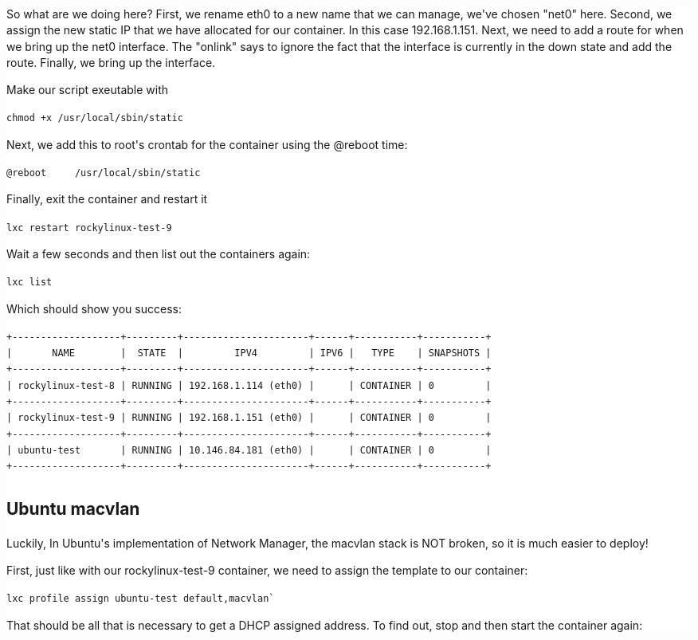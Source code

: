 So what are we doing here? First, we rename eth0 to a new name that we can manage, we've chosen "net0" here. Second, we assign the new static IP that we have allocated for our container. In this case 192.168.1.151. Next, we need to add a route for when we bring up the net0 interface. The "onlink" says to ignore the fact that the interface is currently in the down state and add the route. Finally, we bring up the interface.


Make our script exeutable with

```
chmod +x /usr/local/sbin/static
```

Next, we add this to root's crontab for the container using the @reboot time:

```
@reboot     /usr/local/sbin/static
```

Finally, exit the container and restart it 

```
lxc restart rockylinux-test-9
```

Wait a few seconds and then list out the containers again:

```
lxc list
```

Which should show you success:

```
+-------------------+---------+----------------------+------+-----------+-----------+
|       NAME        |  STATE  |         IPV4         | IPV6 |   TYPE    | SNAPSHOTS |
+-------------------+---------+----------------------+------+-----------+-----------+
| rockylinux-test-8 | RUNNING | 192.168.1.114 (eth0) |      | CONTAINER | 0         |
+-------------------+---------+----------------------+------+-----------+-----------+
| rockylinux-test-9 | RUNNING | 192.168.1.151 (eth0) |      | CONTAINER | 0         |
+-------------------+---------+----------------------+------+-----------+-----------+
| ubuntu-test       | RUNNING | 10.146.84.181 (eth0) |      | CONTAINER | 0         |
+-------------------+---------+----------------------+------+-----------+-----------+
```

## Ubuntu macvlan

Luckily, In Ubuntu's implementation of Network Manager, the macvlan stack is NOT broken, so it is much easier to deploy!

First, just like with our rockylinux-test-9 container, we need to assign the template to our container:

```
lxc profile assign ubuntu-test default,macvlan`
```

That should be all that is necessary to get a DHCP assigned address. To find out, stop and then start the container again:
